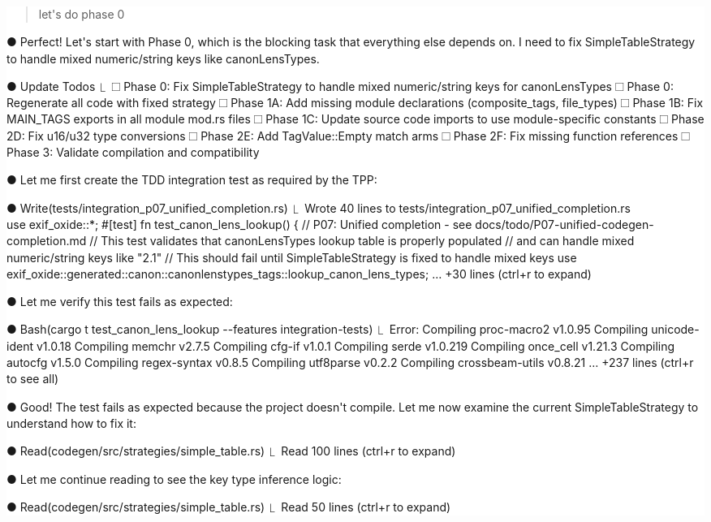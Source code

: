 > let's do phase 0

● Perfect! Let's start with Phase 0, which is the blocking task that everything else depends on. I need to fix SimpleTableStrategy to handle mixed numeric/string
  keys like canonLensTypes.

● Update Todos
  ⎿  ☐ Phase 0: Fix SimpleTableStrategy to handle mixed numeric/string keys for canonLensTypes
     ☐ Phase 0: Regenerate all code with fixed strategy
     ☐ Phase 1A: Add missing module declarations (composite_tags, file_types)
     ☐ Phase 1B: Fix MAIN_TAGS exports in all module mod.rs files
     ☐ Phase 1C: Update source code imports to use module-specific constants
     ☐ Phase 2D: Fix u16/u32 type conversions
     ☐ Phase 2E: Add TagValue::Empty match arms
     ☐ Phase 2F: Fix missing function references
     ☐ Phase 3: Validate compilation and compatibility

● Let me first create the TDD integration test as required by the TPP:

● Write(tests/integration_p07_unified_completion.rs)
  ⎿  Wrote 40 lines to tests/integration_p07_unified_completion.rs                      
     use exif_oxide::*;
     #[test]
     fn test_canon_lens_lookup() {
         // P07: Unified completion - see docs/todo/P07-unified-codegen-completion.md
         // This test validates that canonLensTypes lookup table is properly populated
         // and can handle mixed numeric/string keys like "2.1"
         // This should fail until SimpleTableStrategy is fixed to handle mixed keys
         use exif_oxide::generated::canon::canonlenstypes_tags::lookup_canon_lens_types;
     … +30 lines (ctrl+r to expand)

● Let me verify this test fails as expected:

● Bash(cargo t test_canon_lens_lookup --features integration-tests)
  ⎿  Error: Compiling proc-macro2 v1.0.95
        Compiling unicode-ident v1.0.18
        Compiling memchr v2.7.5
        Compiling cfg-if v1.0.1
        Compiling serde v1.0.219
        Compiling once_cell v1.21.3
        Compiling autocfg v1.5.0
        Compiling regex-syntax v0.8.5
        Compiling utf8parse v0.2.2
        Compiling crossbeam-utils v0.8.21
     … +237 lines (ctrl+r to see all)

● Good! The test fails as expected because the project doesn't compile. Let me now examine the current SimpleTableStrategy to understand how to fix it:

● Read(codegen/src/strategies/simple_table.rs)
  ⎿  Read 100 lines (ctrl+r to expand)

● Let me continue reading to see the key type inference logic:

● Read(codegen/src/strategies/simple_table.rs)
  ⎿  Read 50 lines (ctrl+r to expand)

